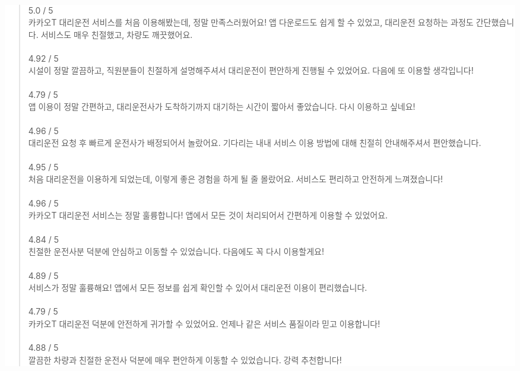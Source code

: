   <blockquote>
  <div itemprop="review" itemscope itemtype="https://schema.org/Review">
      <div itemprop="reviewRating" itemscope itemtype="https://schema.org/Rating"> <span itemprop="ratingValue">5.0</span> / <span itemprop="bestRating">5</span> </div>
      <span itemprop="reviewBody">카카오T 대리운전 서비스를 처음 이용해봤는데, 정말 만족스러웠어요! 앱 다운로드도 쉽게 할 수 있었고, 대리운전 요청하는 과정도 간단했습니다. 서비스도 매우 친절했고, 차량도 깨끗했어요.</span>
  </div>
  <br>
  <div itemprop="review" itemscope itemtype="https://schema.org/Review">
      <div itemprop="reviewRating" itemscope itemtype="https://schema.org/Rating"> <span itemprop="ratingValue">4.92</span> / <span itemprop="bestRating">5</span> </div>
      <span itemprop="reviewBody">시설이 정말 깔끔하고, 직원분들이 친절하게 설명해주셔서 대리운전이 편안하게 진행될 수 있었어요. 다음에 또 이용할 생각입니다!</span>
  </div>
  <br>
  <div itemprop="review" itemscope itemtype="https://schema.org/Review">
      <div itemprop="reviewRating" itemscope itemtype="https://schema.org/Rating"> <span itemprop="ratingValue">4.79</span> / <span itemprop="bestRating">5</span> </div>
      <span itemprop="reviewBody">앱 이용이 정말 간편하고, 대리운전사가 도착하기까지 대기하는 시간이 짧아서 좋았습니다. 다시 이용하고 싶네요!</span>
  </div>
  <br>
  <div itemprop="review" itemscope itemtype="https://schema.org/Review">
      <div itemprop="reviewRating" itemscope itemtype="https://schema.org/Rating"> <span itemprop="ratingValue">4.96</span> / <span itemprop="bestRating">5</span> </div>
      <span itemprop="reviewBody">대리운전 요청 후 빠르게 운전사가 배정되어서 놀랐어요. 기다리는 내내 서비스 이용 방법에 대해 친절히 안내해주셔서 편안했습니다.</span>
  </div>
  <br>
  <div itemprop="review" itemscope itemtype="https://schema.org/Review">
      <div itemprop="reviewRating" itemscope itemtype="https://schema.org/Rating"> <span itemprop="ratingValue">4.95</span> / <span itemprop="bestRating">5</span> </div>
      <span itemprop="reviewBody">처음 대리운전을 이용하게 되었는데, 이렇게 좋은 경험을 하게 될 줄 몰랐어요. 서비스도 편리하고 안전하게 느껴졌습니다!</span>
  </div>
  <br>
  <div itemprop="review" itemscope itemtype="https://schema.org/Review">
      <div itemprop="reviewRating" itemscope itemtype="https://schema.org/Rating"> <span itemprop="ratingValue">4.96</span> / <span itemprop="bestRating">5</span> </div>
      <span itemprop="reviewBody">카카오T 대리운전 서비스는 정말 훌륭합니다! 앱에서 모든 것이 처리되어서 간편하게 이용할 수 있었어요.</span>
  </div>
  <br>
  <div itemprop="review" itemscope itemtype="https://schema.org/Review">
      <div itemprop="reviewRating" itemscope itemtype="https://schema.org/Rating"> <span itemprop="ratingValue">4.84</span> / <span itemprop="bestRating">5</span> </div>
      <span itemprop="reviewBody">친절한 운전사분 덕분에 안심하고 이동할 수 있었습니다. 다음에도 꼭 다시 이용할게요!</span>
  </div>
  <br>
  <div itemprop="review" itemscope itemtype="https://schema.org/Review">
      <div itemprop="reviewRating" itemscope itemtype="https://schema.org/Rating"> <span itemprop="ratingValue">4.89</span> / <span itemprop="bestRating">5</span> </div>
      <span itemprop="reviewBody">서비스가 정말 훌륭해요! 앱에서 모든 정보를 쉽게 확인할 수 있어서 대리운전 이용이 편리했습니다.</span>
  </div>
  <br>
  <div itemprop="review" itemscope itemtype="https://schema.org/Review">
      <div itemprop="reviewRating" itemscope itemtype="https://schema.org/Rating"> <span itemprop="ratingValue">4.79</span> / <span itemprop="bestRating">5</span> </div>
      <span itemprop="reviewBody">카카오T 대리운전 덕분에 안전하게 귀가할 수 있었어요. 언제나 같은 서비스 품질이라 믿고 이용합니다!</span>
  </div>
  <br>
  <div itemprop="review" itemscope itemtype="https://schema.org/Review">
      <div itemprop="reviewRating" itemscope itemtype="https://schema.org/Rating"> <span itemprop="ratingValue">4.88</span> / <span itemprop="bestRating">5</span> </div>
      <span itemprop="reviewBody">깔끔한 차량과 친절한 운전사 덕분에 매우 편안하게 이동할 수 있었습니다. 강력 추천합니다!</span>
  </div>